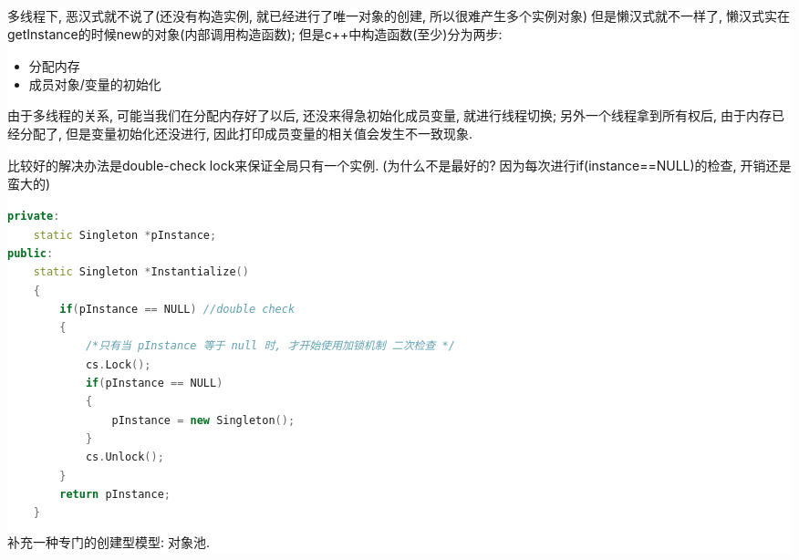 多线程下, 恶汉式就不说了(还没有构造实例, 就已经进行了唯一对象的创建, 所以很难产生多个实例对象)
但是懒汉式就不一样了, 懒汉式实在getInstance的时候new的对象(内部调用构造函数); 但是c++中构造函数(至少)分为两步:
* 分配内存
* 成员对象/变量的初始化

由于多线程的关系, 可能当我们在分配内存好了以后, 还没来得急初始化成员变量, 就进行线程切换; 另外一个线程拿到所有权后, 由于内存已经分配了, 但是变量初始化还没进行, 因此打印成员变量的相关值会发生不一致现象.

比较好的解决办法是double-check lock来保证全局只有一个实例.
(为什么不是最好的? 因为每次进行if(instance==NULL)的检查, 开销还是蛮大的)

```c++
private:
    static Singleton *pInstance;
public: 
    static Singleton *Instantialize()
    {
        if(pInstance == NULL) //double check
        {
            /*只有当 pInstance 等于 null 时, 才开始使用加锁机制 二次检查 */
            cs.Lock(); 
            if(pInstance == NULL)
            {
                pInstance = new Singleton();
            } 
            cs.Unlock();
        } 
        return pInstance;
    } 
```




补充一种专门的创建型模型: 对象池.


